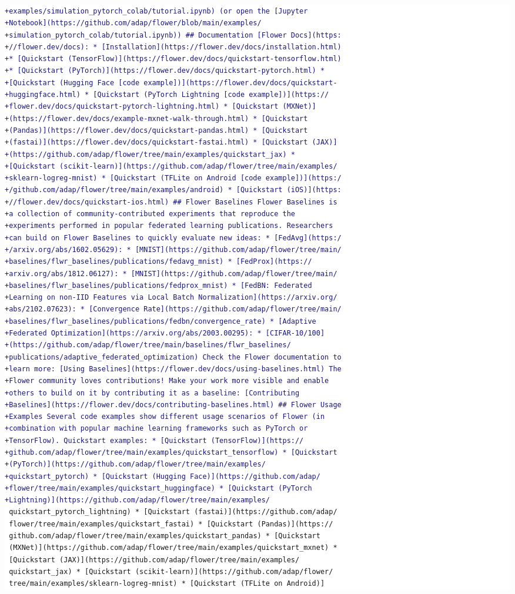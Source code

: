 ```diff
+examples/simulation_pytorch_colab/tutorial.ipynb) (or open the [Jupyter
+Notebook](https://github.com/adap/flower/blob/main/examples/
+simulation_pytorch_colab/tutorial.ipynb)) ## Documentation [Flower Docs](https:
+//flower.dev/docs): * [Installation](https://flower.dev/docs/installation.html)
+* [Quickstart (TensorFlow)](https://flower.dev/docs/quickstart-tensorflow.html)
+* [Quickstart (PyTorch)](https://flower.dev/docs/quickstart-pytorch.html) *
+[Quickstart (Hugging Face [code example])](https://flower.dev/docs/quickstart-
+huggingface.html) * [Quickstart (PyTorch Lightning [code example])](https://
+flower.dev/docs/quickstart-pytorch-lightning.html) * [Quickstart (MXNet)]
+(https://flower.dev/docs/example-mxnet-walk-through.html) * [Quickstart
+(Pandas)](https://flower.dev/docs/quickstart-pandas.html) * [Quickstart
+(fastai)](https://flower.dev/docs/quickstart-fastai.html) * [Quickstart (JAX)]
+(https://github.com/adap/flower/tree/main/examples/quickstart_jax) *
+[Quickstart (scikit-learn)](https://github.com/adap/flower/tree/main/examples/
+sklearn-logreg-mnist) * [Quickstart (TFLite on Android [code example])](https:/
+/github.com/adap/flower/tree/main/examples/android) * [Quickstart (iOS)](https:
+//flower.dev/docs/quickstart-ios.html) ## Flower Baselines Flower Baselines is
+a collection of community-contributed experiments that reproduce the
+experiments performed in popular federated learning publications. Researchers
+can build on Flower Baselines to quickly evaluate new ideas: * [FedAvg](https:/
+/arxiv.org/abs/1602.05629): * [MNIST](https://github.com/adap/flower/tree/main/
+baselines/flwr_baselines/publications/fedavg_mnist) * [FedProx](https://
+arxiv.org/abs/1812.06127): * [MNIST](https://github.com/adap/flower/tree/main/
+baselines/flwr_baselines/publications/fedprox_mnist) * [FedBN: Federated
+Learning on non-IID Features via Local Batch Normalization](https://arxiv.org/
+abs/2102.07623): * [Convergence Rate](https://github.com/adap/flower/tree/main/
+baselines/flwr_baselines/publications/fedbn/convergence_rate) * [Adaptive
+Federated Optimization](https://arxiv.org/abs/2003.00295): * [CIFAR-10/100]
+(https://github.com/adap/flower/tree/main/baselines/flwr_baselines/
+publications/adaptive_federated_optimization) Check the Flower documentation to
+learn more: [Using Baselines](https://flower.dev/docs/using-baselines.html) The
+Flower community loves contributions! Make your work more visible and enable
+others to build on it by contributing it as a baseline: [Contributing
+Baselines](https://flower.dev/docs/contributing-baselines.html) ## Flower Usage
+Examples Several code examples show different usage scenarios of Flower (in
+combination with popular machine learning frameworks such as PyTorch or
+TensorFlow). Quickstart examples: * [Quickstart (TensorFlow)](https://
+github.com/adap/flower/tree/main/examples/quickstart_tensorflow) * [Quickstart
+(PyTorch)](https://github.com/adap/flower/tree/main/examples/
+quickstart_pytorch) * [Quickstart (Hugging Face)](https://github.com/adap/
+flower/tree/main/examples/quickstart_huggingface) * [Quickstart (PyTorch
+Lightning)](https://github.com/adap/flower/tree/main/examples/
 quickstart_pytorch_lightning) * [Quickstart (fastai)](https://github.com/adap/
 flower/tree/main/examples/quickstart_fastai) * [Quickstart (Pandas)](https://
 github.com/adap/flower/tree/main/examples/quickstart_pandas) * [Quickstart
 (MXNet)](https://github.com/adap/flower/tree/main/examples/quickstart_mxnet) *
 [Quickstart (JAX)](https://github.com/adap/flower/tree/main/examples/
 quickstart_jax) * [Quickstart (scikit-learn)](https://github.com/adap/flower/
 tree/main/examples/sklearn-logreg-mnist) * [Quickstart (TFLite on Android)]
```
